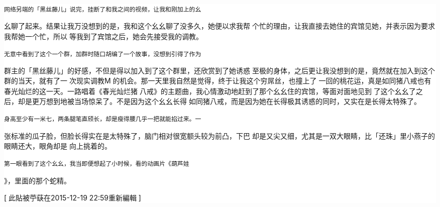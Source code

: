     网络另端的「黑丝藤儿」说完，挂断了和我之间的视频，让我和刚加上的幺
幺聊了起来。结果让我万没想到的是，我和这个幺幺聊了没多久，她便以求我帮
个忙的理由，让我直接去她住的宾馆见她，并表示因为要求我帮她一个忙，所以
等我到了宾馆之后，她会先接受我的调教。

    无意中看到了这个一个群，加群时随口胡编了一个故事，没想到引得了作为
群主的「黑丝藤儿」的好感，不但是得以加入到了这个群里，还欣赏到了她诱惑
至极的身体，之后更让我没想到的是，竟然就在加入到这个群的当天，就有了一
次现实调教M 的机会。那一天里我自然是觉得，终于让我这个穷屌丝，也撞上了
一回的桃花运，真是如同猪八戒也有春光灿烂的这一天。一路唱着《春光灿烂猪
八戒》的主题曲，我心情激动地赶到了那个幺幺住的宾馆，等面对面地见到
了这个幺幺了之后，却是更万想到地被当场惊呆了。不是因为这个幺幺长得
如同猪八戒，而是因为她在长得极其诱惑的同时，又实在是长得太特殊了。

    身高至少有一米七，两条腿笔直颀长，却是瘦得腰几乎一把就能掐过来。一
张标准的瓜子脸，但脸长得实在是太特殊了，脑门相对很宽额头较为前凸，下巴
却是又尖又细，尤其是一双大眼睛，比「还珠」里小燕子的眼睛还大，眼角却是
向上挑着的。

    第一眼看到了这个幺幺，我当即便想起了小时候，看的动画片《葫芦娃
》，里面的那个蛇精。


[ 此貼被苧蒛在2015-12-19 22:59重新編輯 ]